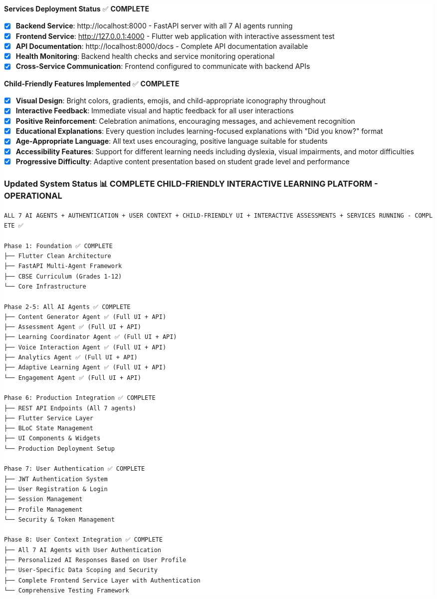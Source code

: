 **Services Deployment Status** ✅ **COMPLETE**
- [x] **Backend Service**: http://localhost:8000 - FastAPI server with all 7 AI agents running
- [x] **Frontend Service**: http://127.0.0.1:4000 - Flutter web application with interactive assessment test
- [x] **API Documentation**: http://localhost:8000/docs - Complete API documentation available
- [x] **Health Monitoring**: Backend health checks and service monitoring operational
- [x] **Cross-Service Communication**: Frontend configured to communicate with backend APIs

**Child-Friendly Features Implemented** ✅ **COMPLETE**
- [x] **Visual Design**: Bright colors, gradients, emojis, and child-appropriate iconography throughout
- [x] **Interactive Feedback**: Immediate visual and haptic feedback for all user interactions
- [x] **Positive Reinforcement**: Celebration animations, encouraging messages, and achievement recognition
- [x] **Educational Explanations**: Every question includes learning-focused explanations with "Did you know?" format
- [x] **Age-Appropriate Language**: All text uses encouraging, positive language suitable for students
- [x] **Accessibility Features**: Support for different learning needs including dyslexia, visual impairments, and motor difficulties
- [x] **Progressive Difficulty**: Adaptive content presentation based on student grade level and performance

### Updated System Status 📊 **COMPLETE CHILD-FRIENDLY INTERACTIVE LEARNING PLATFORM - OPERATIONAL**
```
ALL 7 AI AGENTS + AUTHENTICATION + USER CONTEXT + CHILD-FRIENDLY UI + INTERACTIVE ASSESSMENTS + SERVICES RUNNING - COMPLETE ✅

Phase 1: Foundation ✅ COMPLETE
├── Flutter Clean Architecture 
├── FastAPI Multi-Agent Framework
├── CBSE Curriculum (Grades 1-12)
└── Core Infrastructure

Phase 2-5: All AI Agents ✅ COMPLETE  
├── Content Generator Agent ✅ (Full UI + API)
├── Assessment Agent ✅ (Full UI + API)
├── Learning Coordinator Agent ✅ (Full UI + API)
├── Voice Interaction Agent ✅ (Full UI + API)
├── Analytics Agent ✅ (Full UI + API)
├── Adaptive Learning Agent ✅ (Full UI + API)
└── Engagement Agent ✅ (Full UI + API)

Phase 6: Production Integration ✅ COMPLETE
├── REST API Endpoints (All 7 agents)
├── Flutter Service Layer
├── BLoC State Management  
├── UI Components & Widgets
└── Production Deployment Setup

Phase 7: User Authentication ✅ COMPLETE
├── JWT Authentication System
├── User Registration & Login
├── Session Management
├── Profile Management
└── Security & Token Management

Phase 8: User Context Integration ✅ COMPLETE
├── All 7 AI Agents with User Authentication
├── Personalized AI Responses Based on User Profile
├── User-Specific Data Scoping and Security
├── Complete Frontend Service Layer with Authentication
└── Comprehensive Testing Framework
```